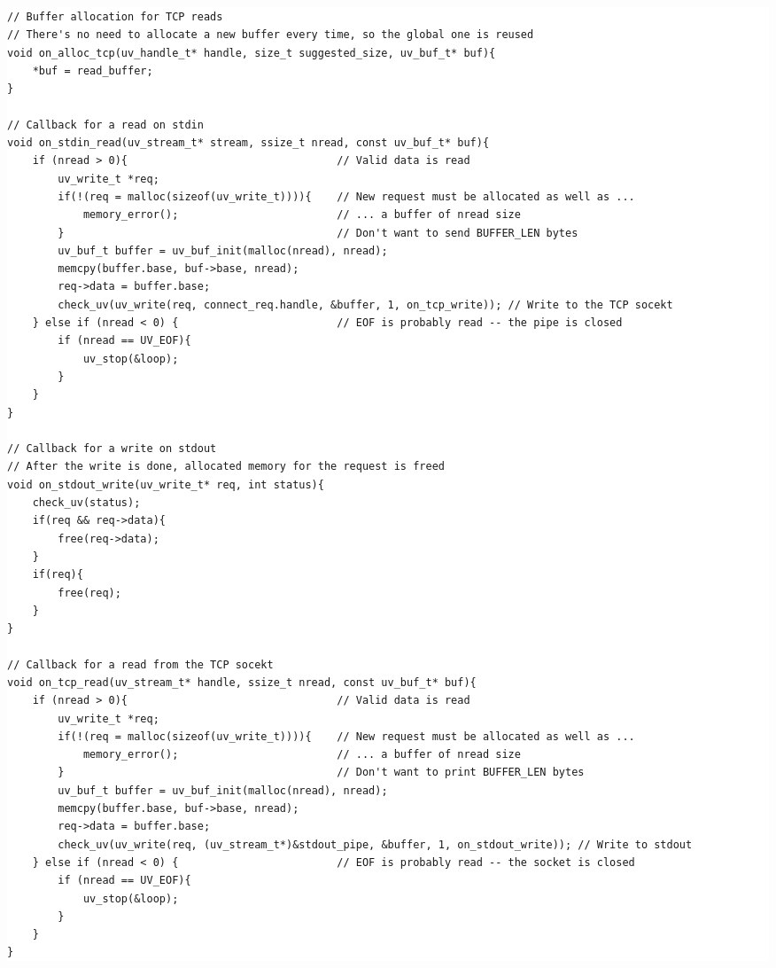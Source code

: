     // Buffer allocation for TCP reads
    // There's no need to allocate a new buffer every time, so the global one is reused
    void on_alloc_tcp(uv_handle_t* handle, size_t suggested_size, uv_buf_t* buf){
        *buf = read_buffer;
    }

	// Callback for a read on stdin
    void on_stdin_read(uv_stream_t* stream, ssize_t nread, const uv_buf_t* buf){
        if (nread > 0){									// Valid data is read
            uv_write_t *req;
            if(!(req = malloc(sizeof(uv_write_t)))){	// New request must be allocated as well as ...
                memory_error();							// ... a buffer of nread size
			}											// Don't want to send BUFFER_LEN bytes
            uv_buf_t buffer = uv_buf_init(malloc(nread), nread);
            memcpy(buffer.base, buf->base, nread);
            req->data = buffer.base;
            check_uv(uv_write(req, connect_req.handle, &buffer, 1, on_tcp_write)); // Write to the TCP socekt
        } else if (nread < 0) {							// EOF is probably read -- the pipe is closed
            if (nread == UV_EOF){
                uv_stop(&loop);
            }
        }
    }

	// Callback for a write on stdout
	// After the write is done, allocated memory for the request is freed
    void on_stdout_write(uv_write_t* req, int status){
        check_uv(status);
        if(req && req->data){
            free(req->data);
		}
        if(req){
            free(req);
		}
    }

	// Callback for a read from the TCP socekt
    void on_tcp_read(uv_stream_t* handle, ssize_t nread, const uv_buf_t* buf){
        if (nread > 0){									// Valid data is read
            uv_write_t *req;
            if(!(req = malloc(sizeof(uv_write_t)))){	// New request must be allocated as well as ...
                memory_error();							// ... a buffer of nread size
			}											// Don't want to print BUFFER_LEN bytes
            uv_buf_t buffer = uv_buf_init(malloc(nread), nread);
            memcpy(buffer.base, buf->base, nread);
            req->data = buffer.base;
            check_uv(uv_write(req, (uv_stream_t*)&stdout_pipe, &buffer, 1, on_stdout_write)); // Write to stdout
        } else if (nread < 0) {							// EOF is probably read -- the socket is closed
            if (nread == UV_EOF){
                uv_stop(&loop);
            }
        }
    }
